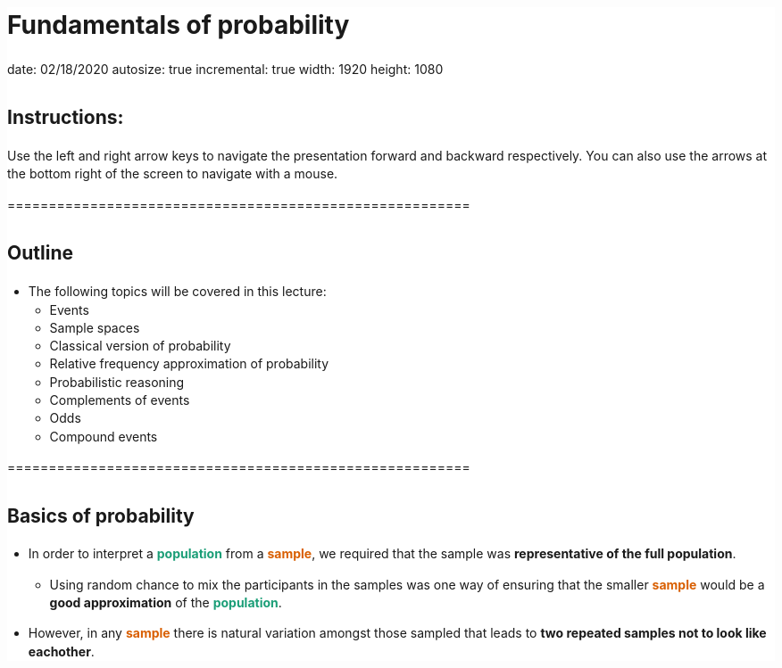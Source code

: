 <style>
.section .reveal .state-background {
   background: #ffffff;
}
.section .reveal h1,
.section .reveal h2,
.section .reveal p {
   color: black;
   margin-top: 50px;
   text-align: center;
}
</style>

Fundamentals of probability
========================================================
date: 02/18/2020
autosize: true
incremental: true
width: 1920
height: 1080

<h2 style="text-align:left"> Instructions:</h2>
<p style='text-align:left'>Use the left and right arrow keys to navigate the presentation forward and backward respectively.  You can also use the arrows at the bottom right of the screen to navigate with a mouse.<br></p>


========================================================


<h2>Outline</h2>

* The following topics will be covered in this lecture:
  * Events
  * Sample spaces
  * Classical version of probability
  * Relative frequency approximation of probability
  * Probabilistic reasoning
  * Complements of events
  * Odds
  * Compound events
  

========================================================

## Basics of probability

* In order to interpret a <b style="color:#1b9e77">population</b> from a <b style="color:#d95f02">sample</b>, we required that the sample was <strong>representative of the full population</strong>.

  * Using random chance to mix the participants in the samples was one way of ensuring that the smaller <b style="color:#d95f02">sample</b> would be a <strong>good approximation</strong> of the <b style="color:#1b9e77">population</b>.
 
* However, in any <b style="color:#d95f02">sample</b> there is natural variation amongst those sampled that leads to <strong>two repeated samples not to look like eachother</strong>.
